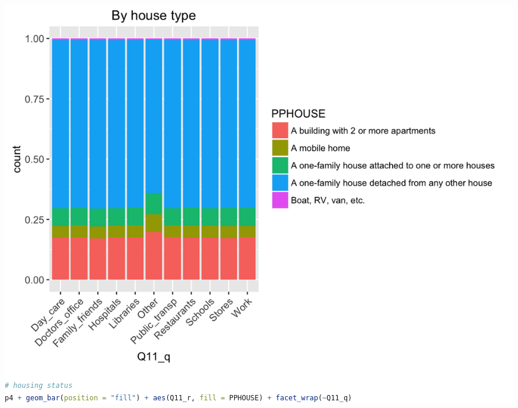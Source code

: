 ![](behavior-pt2_files/figure-html/q11-plot-3b-8.png)

```r
# housing status
p4 + geom_bar(position = "fill") + aes(Q11_r, fill = PPHOUSE) + facet_wrap(~Q11_q)
```
